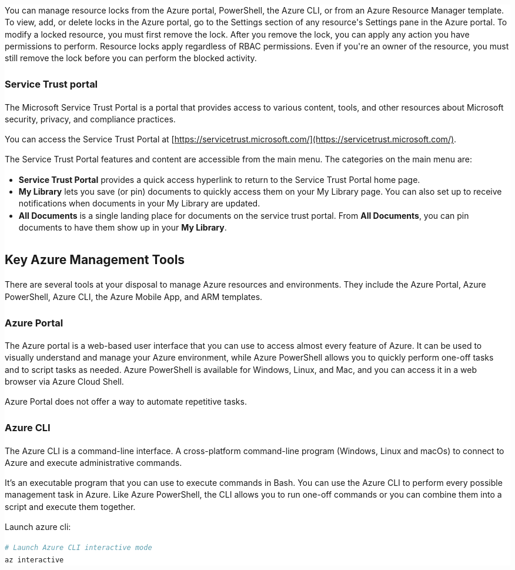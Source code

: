 
You can manage resource locks from the Azure portal, PowerShell, the Azure CLI, or from an Azure Resource Manager template. To view, add, or delete locks in the Azure portal, go to the Settings section of any resource's Settings pane in the Azure portal. To modify a locked resource, you must first remove the lock. After you remove the lock, you can apply any action you have permissions to perform. Resource locks apply regardless of RBAC permissions. Even if you're an owner of the resource, you must still remove the lock before you can perform the blocked activity.

### Service Trust portal

The Microsoft Service Trust Portal is a portal that provides access to various content, tools, and other resources about Microsoft security, privacy, and compliance practices.

You can access the Service Trust Portal at [https://servicetrust.microsoft.com/](https://servicetrust.microsoft.com/).

The Service Trust Portal features and content are accessible from the main menu. The categories on the main menu are:

- **Service Trust Portal** provides a quick access hyperlink to return to the Service Trust Portal home page.
- **My Library** lets you save (or pin) documents to quickly access them on your My Library page. You can also set up to receive notifications when documents in your My Library are updated.  
- **All Documents** is a single landing place for documents on the service trust portal. From **All Documents**, you can pin documents to have them show up in your **My Library**.

## Key Azure Management Tools

There are several tools at your disposal to manage Azure resources and environments. They include the Azure Portal, Azure PowerShell, Azure CLI, the Azure Mobile App, and ARM templates. 

### Azure Portal

The Azure portal is a web-based user interface that you can use to access almost every feature of Azure. It can be used to visually understand and manage your Azure environment, while Azure PowerShell allows you to quickly perform one-off tasks and to script tasks as needed. Azure PowerShell is available for Windows, Linux, and Mac, and you can access it in a web browser via Azure Cloud Shell. 

Azure Portal does not offer a way to automate repetitive tasks.


### Azure CLI

The Azure CLI is a command-line interface.  A cross-platform command-line program (Windows, Linux and macOs) to connect to Azure and execute administrative commands. 

It’s an executable program that you can use to execute commands in Bash. You can use the Azure CLI to perform every possible management task in Azure. Like Azure PowerShell, the CLI allows you to run one-off commands or you can combine them into a script and execute them together.

Launch azure cli:

```powershell
# Launch Azure CLI interactive mode
az interactive
```
